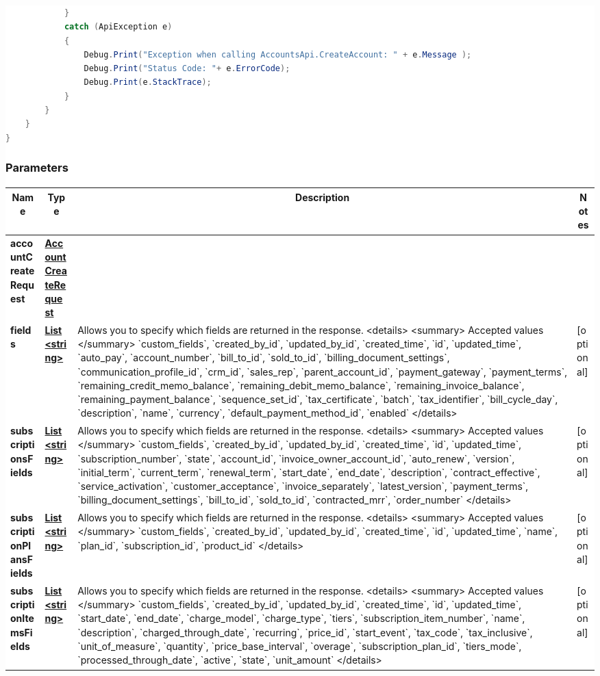```csharp
            }
            catch (ApiException e)
            {
                Debug.Print("Exception when calling AccountsApi.CreateAccount: " + e.Message );
                Debug.Print("Status Code: "+ e.ErrorCode);
                Debug.Print(e.StackTrace);
            }
        }
    }
}
```

### Parameters


Name | Type | Description  | Notes
------------- | ------------- | ------------- | -------------
 **accountCreateRequest** | [**AccountCreateRequest**](AccountCreateRequest.md)|  | 
 **fields** | [**List&lt;string&gt;**](string.md)| Allows you to specify which fields are returned in the response.          &lt;details&gt;            &lt;summary&gt; Accepted values &lt;/summary&gt;              &#x60;custom_fields&#x60;, &#x60;created_by_id&#x60;, &#x60;updated_by_id&#x60;, &#x60;created_time&#x60;, &#x60;id&#x60;, &#x60;updated_time&#x60;, &#x60;auto_pay&#x60;, &#x60;account_number&#x60;, &#x60;bill_to_id&#x60;, &#x60;sold_to_id&#x60;, &#x60;billing_document_settings&#x60;, &#x60;communication_profile_id&#x60;, &#x60;crm_id&#x60;, &#x60;sales_rep&#x60;, &#x60;parent_account_id&#x60;, &#x60;payment_gateway&#x60;, &#x60;payment_terms&#x60;, &#x60;remaining_credit_memo_balance&#x60;, &#x60;remaining_debit_memo_balance&#x60;, &#x60;remaining_invoice_balance&#x60;, &#x60;remaining_payment_balance&#x60;, &#x60;sequence_set_id&#x60;, &#x60;tax_certificate&#x60;, &#x60;batch&#x60;, &#x60;tax_identifier&#x60;, &#x60;bill_cycle_day&#x60;, &#x60;description&#x60;, &#x60;name&#x60;, &#x60;currency&#x60;, &#x60;default_payment_method_id&#x60;, &#x60;enabled&#x60;          &lt;/details&gt; | [optional] 
 **subscriptionsFields** | [**List&lt;string&gt;**](string.md)| Allows you to specify which fields are returned in the response.          &lt;details&gt;            &lt;summary&gt; Accepted values &lt;/summary&gt;              &#x60;custom_fields&#x60;, &#x60;created_by_id&#x60;, &#x60;updated_by_id&#x60;, &#x60;created_time&#x60;, &#x60;id&#x60;, &#x60;updated_time&#x60;, &#x60;subscription_number&#x60;, &#x60;state&#x60;, &#x60;account_id&#x60;, &#x60;invoice_owner_account_id&#x60;, &#x60;auto_renew&#x60;, &#x60;version&#x60;, &#x60;initial_term&#x60;, &#x60;current_term&#x60;, &#x60;renewal_term&#x60;, &#x60;start_date&#x60;, &#x60;end_date&#x60;, &#x60;description&#x60;, &#x60;contract_effective&#x60;, &#x60;service_activation&#x60;, &#x60;customer_acceptance&#x60;, &#x60;invoice_separately&#x60;, &#x60;latest_version&#x60;, &#x60;payment_terms&#x60;, &#x60;billing_document_settings&#x60;, &#x60;bill_to_id&#x60;, &#x60;sold_to_id&#x60;, &#x60;contracted_mrr&#x60;, &#x60;order_number&#x60;          &lt;/details&gt; | [optional] 
 **subscriptionPlansFields** | [**List&lt;string&gt;**](string.md)| Allows you to specify which fields are returned in the response.          &lt;details&gt;            &lt;summary&gt; Accepted values &lt;/summary&gt;              &#x60;custom_fields&#x60;, &#x60;created_by_id&#x60;, &#x60;updated_by_id&#x60;, &#x60;created_time&#x60;, &#x60;id&#x60;, &#x60;updated_time&#x60;, &#x60;name&#x60;, &#x60;plan_id&#x60;, &#x60;subscription_id&#x60;, &#x60;product_id&#x60;          &lt;/details&gt; | [optional] 
 **subscriptionItemsFields** | [**List&lt;string&gt;**](string.md)| Allows you to specify which fields are returned in the response.          &lt;details&gt;            &lt;summary&gt; Accepted values &lt;/summary&gt;              &#x60;custom_fields&#x60;, &#x60;created_by_id&#x60;, &#x60;updated_by_id&#x60;, &#x60;created_time&#x60;, &#x60;id&#x60;, &#x60;updated_time&#x60;, &#x60;start_date&#x60;, &#x60;end_date&#x60;, &#x60;charge_model&#x60;, &#x60;charge_type&#x60;, &#x60;tiers&#x60;, &#x60;subscription_item_number&#x60;, &#x60;name&#x60;, &#x60;description&#x60;, &#x60;charged_through_date&#x60;, &#x60;recurring&#x60;, &#x60;price_id&#x60;, &#x60;start_event&#x60;, &#x60;tax_code&#x60;, &#x60;tax_inclusive&#x60;, &#x60;unit_of_measure&#x60;, &#x60;quantity&#x60;, &#x60;price_base_interval&#x60;, &#x60;overage&#x60;, &#x60;subscription_plan_id&#x60;, &#x60;tiers_mode&#x60;, &#x60;processed_through_date&#x60;, &#x60;active&#x60;, &#x60;state&#x60;, &#x60;unit_amount&#x60;          &lt;/details&gt; | [optional] 
